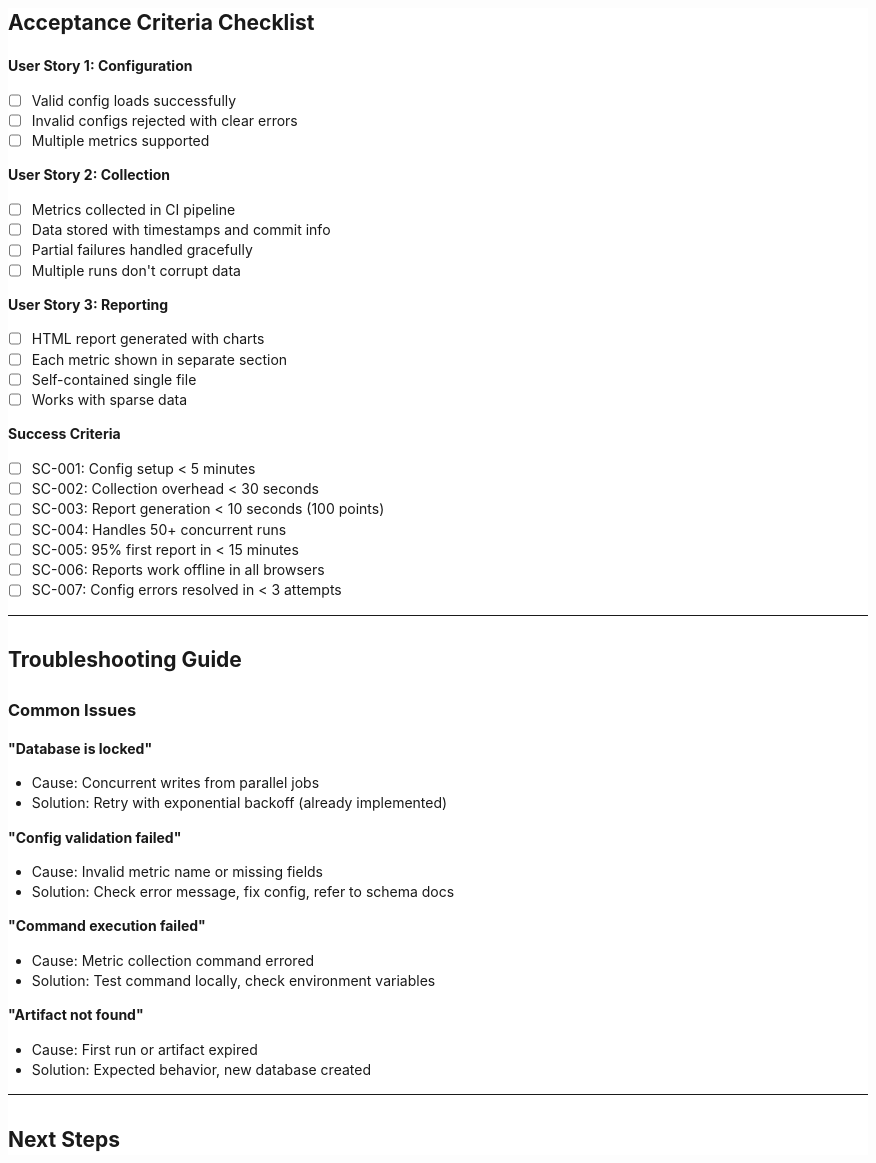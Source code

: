 
## Acceptance Criteria Checklist

**User Story 1: Configuration**
- [ ] Valid config loads successfully
- [ ] Invalid configs rejected with clear errors
- [ ] Multiple metrics supported

**User Story 2: Collection**
- [ ] Metrics collected in CI pipeline
- [ ] Data stored with timestamps and commit info
- [ ] Partial failures handled gracefully
- [ ] Multiple runs don't corrupt data

**User Story 3: Reporting**
- [ ] HTML report generated with charts
- [ ] Each metric shown in separate section
- [ ] Self-contained single file
- [ ] Works with sparse data

**Success Criteria**
- [ ] SC-001: Config setup < 5 minutes
- [ ] SC-002: Collection overhead < 30 seconds
- [ ] SC-003: Report generation < 10 seconds (100 points)
- [ ] SC-004: Handles 50+ concurrent runs
- [ ] SC-005: 95% first report in < 15 minutes
- [ ] SC-006: Reports work offline in all browsers
- [ ] SC-007: Config errors resolved in < 3 attempts

---

## Troubleshooting Guide

### Common Issues

**"Database is locked"**
- Cause: Concurrent writes from parallel jobs
- Solution: Retry with exponential backoff (already implemented)

**"Config validation failed"**
- Cause: Invalid metric name or missing fields
- Solution: Check error message, fix config, refer to schema docs

**"Command execution failed"**
- Cause: Metric collection command errored
- Solution: Test command locally, check environment variables

**"Artifact not found"**
- Cause: First run or artifact expired
- Solution: Expected behavior, new database created

---

## Next Steps
